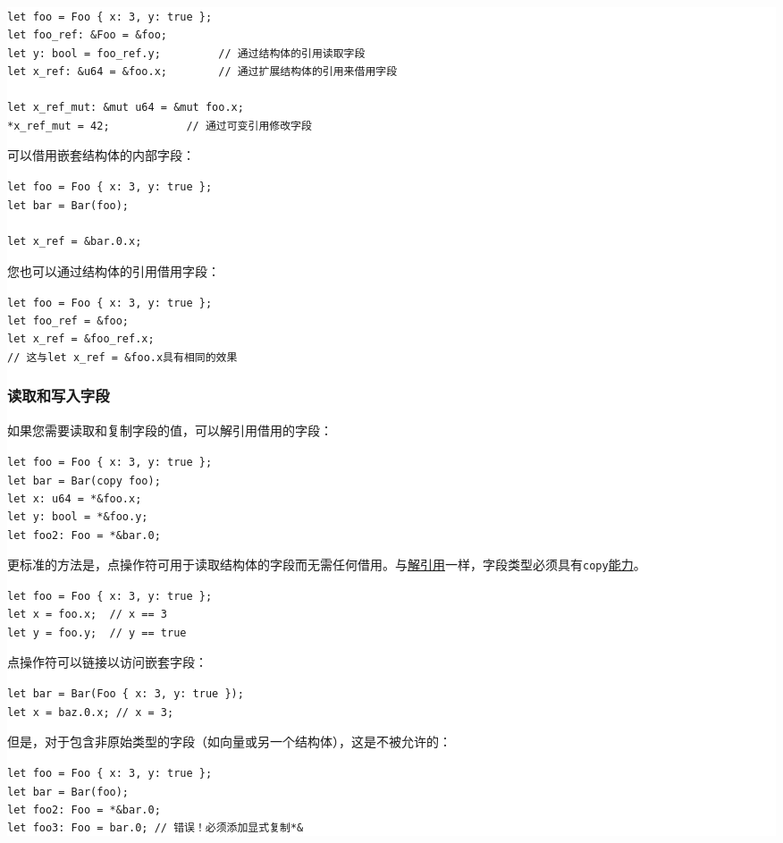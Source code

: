 ```move
let foo = Foo { x: 3, y: true };
let foo_ref: &Foo = &foo;
let y: bool = foo_ref.y;         // 通过结构体的引用读取字段
let x_ref: &u64 = &foo.x;        // 通过扩展结构体的引用来借用字段

let x_ref_mut: &mut u64 = &mut foo.x;
*x_ref_mut = 42;            // 通过可变引用修改字段
```

可以借用嵌套结构体的内部字段：

```move
let foo = Foo { x: 3, y: true };
let bar = Bar(foo);

let x_ref = &bar.0.x;
```

您也可以通过结构体的引用借用字段：

```move
let foo = Foo { x: 3, y: true };
let foo_ref = &foo;
let x_ref = &foo_ref.x;
// 这与let x_ref = &foo.x具有相同的效果
```

### 读取和写入字段

如果您需要读取和复制字段的值，可以解引用借用的字段：

```move
let foo = Foo { x: 3, y: true };
let bar = Bar(copy foo);
let x: u64 = *&foo.x;
let y: bool = *&foo.y;
let foo2: Foo = *&bar.0;
```

更标准的方法是，点操作符可用于读取结构体的字段而无需任何借用。与[解引用](./primitive-types/references_zh#reading-and-writing-through-references)一样，字段类型必须具有`copy`[能力](./abilities_zh)。

```move
let foo = Foo { x: 3, y: true };
let x = foo.x;  // x == 3
let y = foo.y;  // y == true
```

点操作符可以链接以访问嵌套字段：

```move
let bar = Bar(Foo { x: 3, y: true });
let x = baz.0.x; // x = 3;
```

但是，对于包含非原始类型的字段（如向量或另一个结构体），这是不被允许的：

```move
let foo = Foo { x: 3, y: true };
let bar = Bar(foo);
let foo2: Foo = *&bar.0;
let foo3: Foo = bar.0; // 错误！必须添加显式复制*&
```
